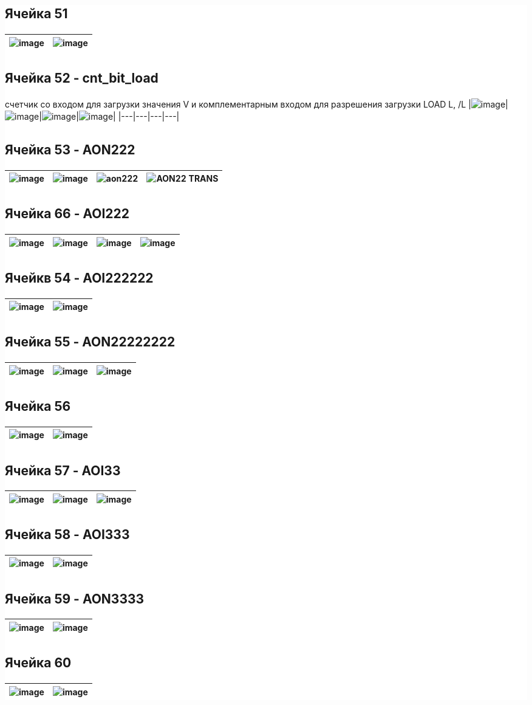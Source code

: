 ## Ячейка 51
|![image](https://user-images.githubusercontent.com/15833655/177051241-f6e79fe7-0406-4f9b-baa6-fd9cbcf65e98.png)|![image](https://user-images.githubusercontent.com/15833655/177777321-68dfc871-2d49-4de5-bb68-ee8f95d326a0.png)|
|---|---|

## Ячейка 52 - cnt_bit_load

счетчик со входом для загрузки значения V и комплементарным входом для разрешения загрузки LOAD L, /L
|![image](https://user-images.githubusercontent.com/15833655/177316825-9ab591c5-1d5a-4c26-9c97-a710d92115c4.png)|![image](https://user-images.githubusercontent.com/15833655/177051266-ed19c5a5-3b47-45f9-a2ce-f390d4a3a172.png)|![image](https://user-images.githubusercontent.com/15833655/177778327-cf7b8c90-dd72-4f33-b569-b8d921b1ae16.png)|![image](https://user-images.githubusercontent.com/15833655/177778468-a0a5f2b1-8eb7-4c13-9203-62d993595042.png)|
|---|---|---|---|

## Ячейка 53 - AON222
|![image](https://user-images.githubusercontent.com/15833655/177304978-16f87ce9-f2de-4c5c-a00b-1ee1096eb14e.png)|![image](https://user-images.githubusercontent.com/15833655/177206849-7ef0d021-1ff9-440f-ab77-b4994fad75de.png)|![aon222](https://user-images.githubusercontent.com/93550076/232505680-dbe4a575-de10-445f-b3a8-914c465aa6cc.JPG)|![AON22 TRANS](https://user-images.githubusercontent.com/93550076/232505751-8263af07-f473-41a9-a8d1-e35e8401471a.png)|
|---|---|---|---|

## Ячейка 66 - AOI222
|![image](https://user-images.githubusercontent.com/15833655/177319348-407ebdad-e20a-4309-b47d-ef2c92756e77.png)|![image](https://user-images.githubusercontent.com/15833655/177212200-64a26137-2798-46eb-82ea-b2cacb99c370.png)|![image](https://user-images.githubusercontent.com/93550076/191114228-5566e037-4d34-4b73-a9ec-d9eeb76a00a2.png)|![image](https://user-images.githubusercontent.com/15833655/177829127-75954206-3ddc-4702-8262-7a3a350123dc.png)|
|---|---|---|---|

## Ячейкв 54 - AOI222222
|![image](https://user-images.githubusercontent.com/15833655/177207913-dc4f4640-4faf-45f8-97c6-9f551d4d4dcb.png)|![image](https://user-images.githubusercontent.com/15833655/177784167-bc48502f-e4fb-4147-ae9d-90f7d723bea9.png)|
|---|---|

## Ячейка 55 - AON22222222
|![image](https://user-images.githubusercontent.com/15833655/177320472-905241a9-f6df-4a2d-828b-621489985fee.png)|![image](https://user-images.githubusercontent.com/15833655/177207973-aea5895c-9515-453b-8e58-ed9176eab010.png)|![image](https://user-images.githubusercontent.com/15833655/177797699-54a3135e-928e-4d21-87e2-3450b3c9139e.png)|
|---|---|---|

## Ячейка 56
|![image](https://user-images.githubusercontent.com/15833655/177208253-18ba99f7-9550-41bf-9c1c-b744aebb9ad8.png)|![image](https://user-images.githubusercontent.com/15833655/177799748-fe6a625f-9538-43f5-9a22-e7b49f6f726a.png)|
|---|---|

## Ячейка 57 - AOI33
|![image](https://user-images.githubusercontent.com/15833655/177321529-d7177202-93f2-47fe-a5d9-0719a9a6feb0.png)|![image](https://user-images.githubusercontent.com/15833655/177209136-46d5f32c-1361-426c-8c3c-bf89d78d6985.png)|![image](https://user-images.githubusercontent.com/15833655/177800980-108c1d90-efb5-49a6-b4ef-c5fbb11b181b.png)|
|---|---|---|

## Ячейка 58 - AOI333
|![image](https://user-images.githubusercontent.com/15833655/177209199-5fadab92-fd77-4ef0-a0db-c66059751ec4.png)|![image](https://user-images.githubusercontent.com/15833655/177807035-0d6776c0-7038-43cf-afd8-eae39a859b2b.png)|
|---|---|

## Ячейка 59 - AON3333
|![image](https://user-images.githubusercontent.com/15833655/177209469-2d8639a8-4974-4920-b30c-734d2f8eeb9e.png)|![image](https://user-images.githubusercontent.com/15833655/177808513-ca3414e7-e55d-46db-8b97-4ac53c871de3.png)|
|---|---|

## Ячейка 60
|![image](https://user-images.githubusercontent.com/15833655/177210033-a57ffe7f-13c1-4641-9c98-baff1b8309ec.png)|![image](https://user-images.githubusercontent.com/15833655/177809896-aff1320a-243d-45bd-8fe2-1d564e220ea5.png)|
|---|---|
